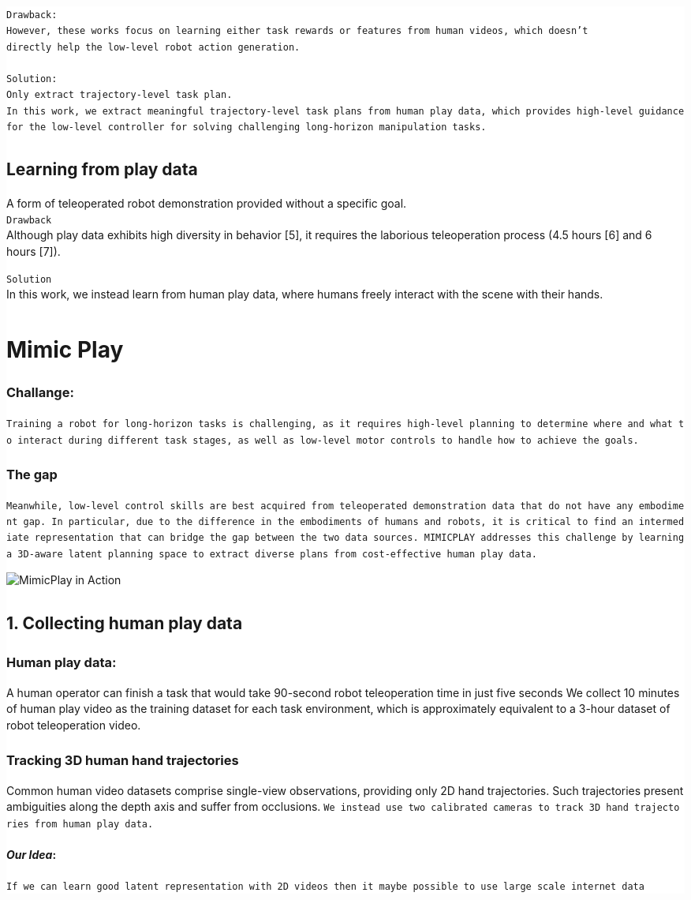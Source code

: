     Drawback:
    However, these works focus on learning either task rewards or features from human videos, which doesn’t
    directly help the low-level robot action generation.

    Solution:
    Only extract trajectory-level task plan.
    In this work, we extract meaningful trajectory-level task plans from human play data, which provides high-level guidance for the low-level controller for solving challenging long-horizon manipulation tasks.


## Learning from play data

A form of teleoperated robot demonstration provided without a specific goal.  
```Drawback```  
Although play data exhibits high diversity in behavior [5], it requires the laborious teleoperation process (4.5 hours [6] and 6 hours [7]).  

```Solution```  
In this work, we instead learn from human play data, where humans freely interact with the scene with
their hands.


# Mimic Play

### Challange:

    Training a robot for long-horizon tasks is challenging, as it requires high-level planning to determine where and what to interact during different task stages, as well as low-level motor controls to handle how to achieve the goals.


### The gap
    Meanwhile, low-level control skills are best acquired from teleoperated demonstration data that do not have any embodiment gap. In particular, due to the difference in the embodiments of humans and robots, it is critical to find an intermediate representation that can bridge the gap between the two data sources. MIMICPLAY addresses this challenge by learning a 3D-aware latent planning space to extract diverse plans from cost-effective human play data.


![MimicPlay in Action](Fig2.png)


## 1. Collecting human play data

### Human play data: 
A human operator can finish a task that would take 90-second robot teleoperation time in just five seconds
We collect 10 minutes of human play video as the training dataset for each task environment, which is
approximately equivalent to a 3-hour dataset of robot teleoperation video.

### Tracking 3D human hand trajectories
Common human video datasets comprise single-view observations, providing only 2D hand trajectories. Such trajectories present ambiguities along the depth axis and suffer from occlusions. ```We instead use two calibrated cameras to track 3D hand
trajectories from human play data.```

#### *Our Idea*:
    If we can learn good latent representation with 2D videos then it maybe possible to use large scale internet data


```
